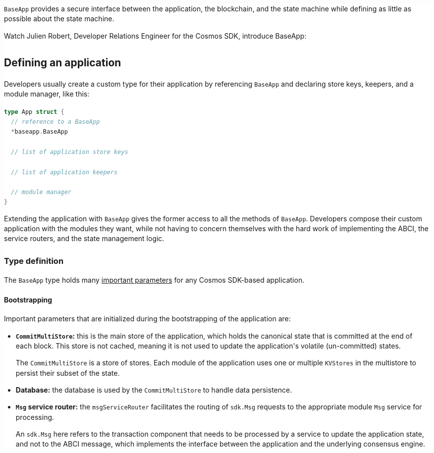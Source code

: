`BaseApp` provides a secure interface between the application, the blockchain, and the state machine while defining as little as possible about the state machine.

<HighlightBox type="info">

Watch Julien Robert, Developer Relations Engineer for the Cosmos SDK, introduce BaseApp:

<YoutubePlayer videoId="G6QUIUwYaSU"/>

</HighlightBox>

## Defining an application

Developers usually create a custom type for their application by referencing `BaseApp` and declaring store keys, keepers, and a module manager, like this:

```go
type App struct {
  // reference to a BaseApp
  *baseapp.BaseApp

  // list of application store keys

  // list of application keepers

  // module manager
}
```

Extending the application with `BaseApp` gives the former access to all the methods of `BaseApp`. Developers compose their custom application with the modules they want, while not having to concern themselves with the hard work of implementing the ABCI, the service routers, and the state management logic.

### Type definition

The `BaseApp` type holds many [important parameters](https://github.com/cosmos/cosmos-sdk/blob/v0.40.0-rc3/baseapp/baseapp.go#L46-L131) for any Cosmos SDK-based application.

#### Bootstrapping

Important parameters that are initialized during the bootstrapping of the application are:

* **`CommitMultiStore`:** this is the main store of the application, which holds the canonical state that is committed at the end of each block. This store is not cached, meaning it is not used to update the application's volatile (un-committed) states.

  The `CommitMultiStore` is a store of stores. Each module of the application uses one or multiple `KVStores` in the multistore to persist their subset of the state.
* **Database:** the database is used by the `CommitMultiStore` to handle data persistence.
* **`Msg` service router:** the `msgServiceRouter` facilitates the routing of `sdk.Msg` requests to the appropriate module `Msg` service for processing.

  An `sdk.Msg` here refers to the transaction component that needs to be processed by a service to update the application state, and not to the ABCI message, which implements the interface between the application and the underlying consensus engine.
